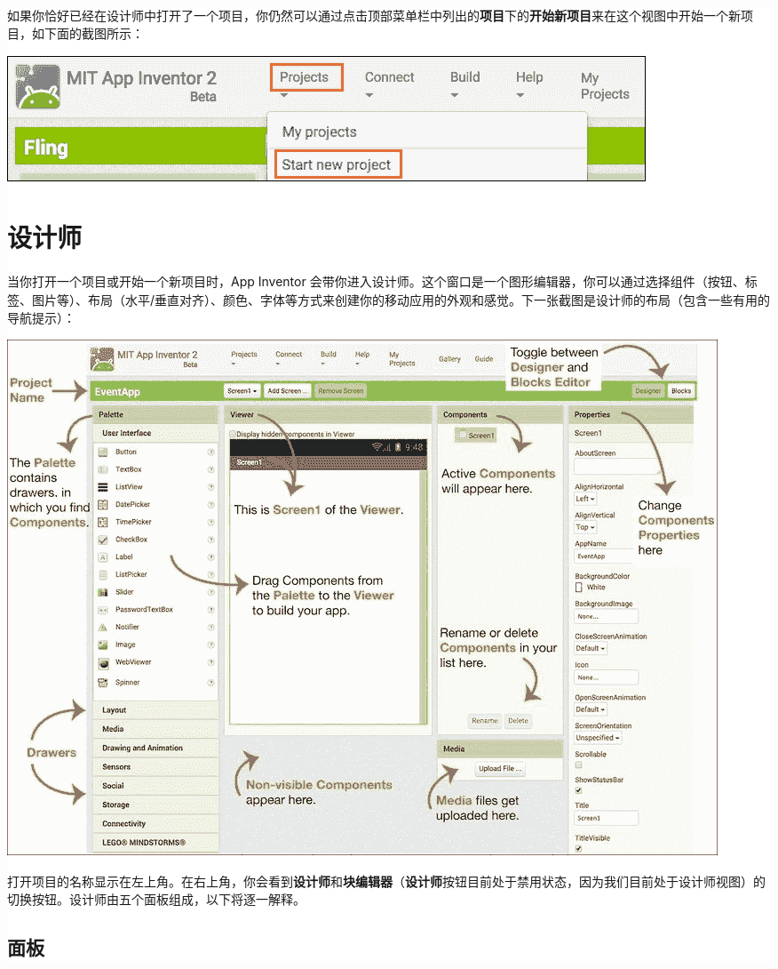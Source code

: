 如果你恰好已经在设计师中打开了一个项目，你仍然可以通过点击顶部菜单栏中列出的**项目**下的**开始新项目**来在这个视图中开始一个新项目，如下面的截图所示：

![创建新项目](img/00049.jpeg)

# 设计师

当你打开一个项目或开始一个新项目时，App Inventor 会带你进入设计师。这个窗口是一个图形编辑器，你可以通过选择组件（按钮、标签、图片等）、布局（水平/垂直对齐）、颜色、字体等方式来创建你的移动应用的外观和感觉。下一张截图是设计师的布局（包含一些有用的导航提示）：

![设计师](img/00050.jpeg)

打开项目的名称显示在左上角。在右上角，你会看到**设计师**和**块编辑器**（**设计师**按钮目前处于禁用状态，因为我们目前处于设计师视图）的切换按钮。设计师由五个面板组成，以下将逐一解释。

## 面板
